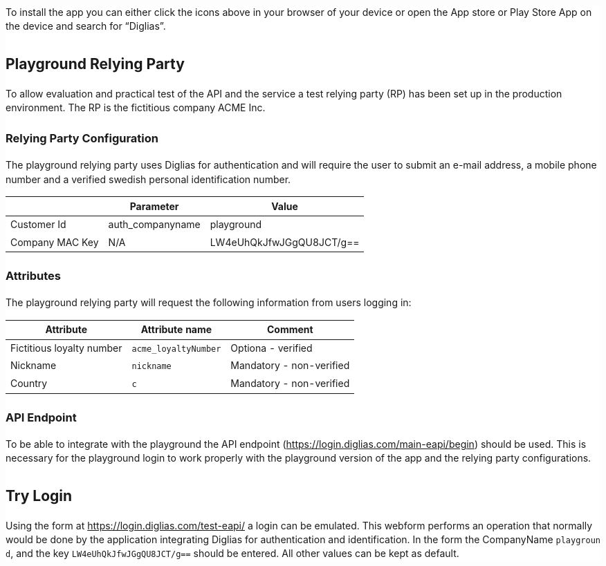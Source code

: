 
To install the app you can either click the icons above in your browser of your device or open the App store or Play Store App on the device and search for “Diglias”.

## Playground Relying Party

To allow evaluation and practical test of the API and the service a test relying party (RP) has been set up in the production environment. The RP is the fictitious company ACME Inc.

### Relying Party Configuration

The playground relying party uses Diglias for authentication and will require the user to submit an e-mail address, a mobile phone number and a verified swedish personal identification number.

|                | Parameter       | Value                  |
|----------------|---------------- |------------------------|
|Customer Id     |auth_companyname |playground              |
|Company MAC Key |N/A              |LW4eUhQkJfwJGgQU8JCT/g==|

### Attributes

The playground relying party will request the following information from users logging in:

|Attribute                 |Attribute name      |Comment            |
|--------------------------|--------------------|-------------------|
|Fictitious loyalty number |`acme_loyaltyNumber`|Optiona - verified
|Nickname                  |`nickname`          |Mandatory - non-verified
|Country                   |`c`                 |Mandatory - non-verified

### API Endpoint

To be able to integrate with the playground the API endpoint (<https://login.diglias.com/main-eapi/begin>) should be used. This is necessary for the playground login to work properly with the playground version of the app and the relying party configurations.

## Try Login

Using the form at <https://login.diglias.com/test-eapi/> a login can be emulated. This webform performs an operation that normally would be done by the application integrating Diglias for authentication and identification.
In the form the CompanyName `playground`, and the key `LW4eUhQkJfwJGgQU8JCT/g==` should be entered. All other values can be kept as default.
